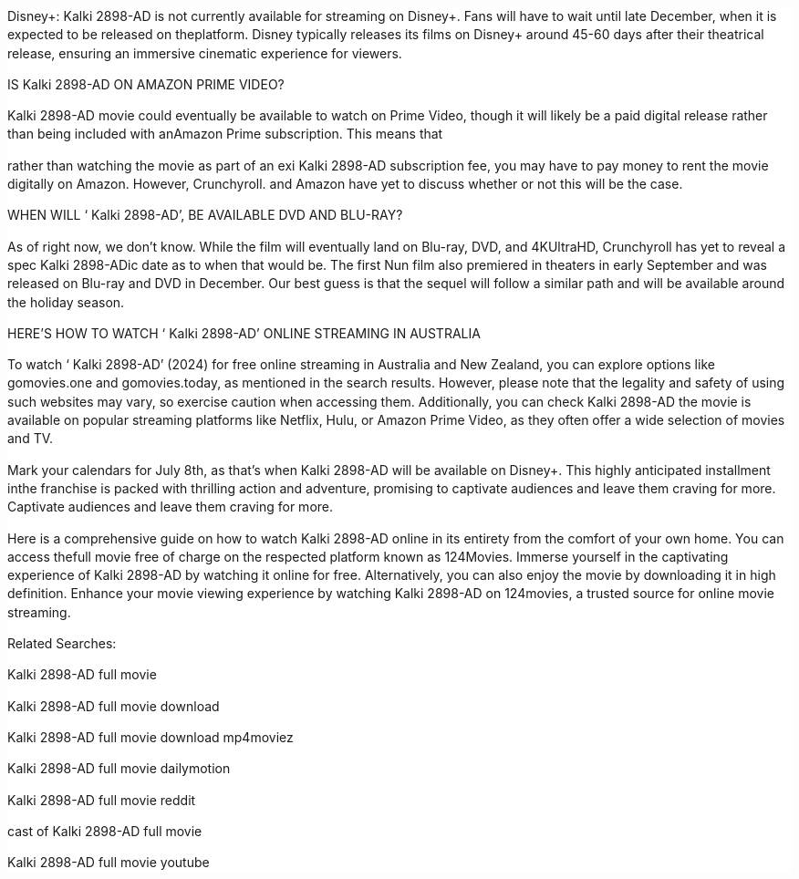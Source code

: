 Disney+: Kalki 2898-AD is not currently available for streaming on Disney+. Fans will have to wait until late December, when it is expected to be released on theplatform. Disney typically releases its films on Disney+ around 45-60 days after their theatrical release, ensuring an immersive cinematic experience for viewers.

IS Kalki 2898-AD ON AMAZON PRIME VIDEO?

Kalki 2898-AD movie could eventually be available to watch on Prime Video, though it will likely be a paid digital release rather than being included with anAmazon Prime subscription. This means that

rather than watching the movie as part of an exi Kalki 2898-AD subscription fee, you may have to pay money to rent the movie digitally on Amazon. However, Crunchyroll. and Amazon have yet to discuss whether or not this will be the case.

WHEN WILL ‘ Kalki 2898-AD’, BE AVAILABLE DVD AND BLU-RAY?

As of right now, we don’t know. While the film will eventually land on Blu-ray, DVD, and 4KUltraHD, Crunchyroll has yet to reveal a spec Kalki 2898-ADic date as to when that would be. The first Nun film also premiered in theaters in early September and was released on Blu-ray and DVD in December. Our best guess is that the sequel will follow a similar path and will be available around the holiday season.

HERE’S HOW TO WATCH ‘ Kalki 2898-AD’ ONLINE STREAMING IN AUSTRALIA

To watch ‘ Kalki 2898-AD’ (2024) for free online streaming in Australia and New Zealand, you can explore options like gomovies.one and gomovies.today, as mentioned in the search results. However, please note that the legality and safety of using such websites may vary, so exercise caution when accessing them. Additionally, you can check Kalki 2898-AD the movie is available on popular streaming platforms like Netflix, Hulu, or Amazon Prime Video, as they often offer a wide selection of movies and TV.

Mark your calendars for July 8th, as that’s when Kalki 2898-AD will be available on Disney+. This highly anticipated installment inthe franchise is packed with thrilling action and adventure, promising to captivate audiences and leave them craving for more. Captivate audiences and leave them craving for more.

Here is a comprehensive guide on how to watch Kalki 2898-AD online in its entirety from the comfort of your own home. You can access thefull movie free of charge on the respected platform known as 124Movies. Immerse yourself in the captivating experience of Kalki 2898-AD by watching it online for free. Alternatively, you can also enjoy the movie by downloading it in high definition. Enhance your movie viewing experience by watching Kalki 2898-AD on 124movies, a trusted source for online movie streaming.

Related Searches:

Kalki 2898-AD full movie

Kalki 2898-AD full movie download

Kalki 2898-AD full movie download mp4moviez

Kalki 2898-AD full movie dailymotion

Kalki 2898-AD full movie reddit

cast of Kalki 2898-AD full movie

Kalki 2898-AD full movie youtube
